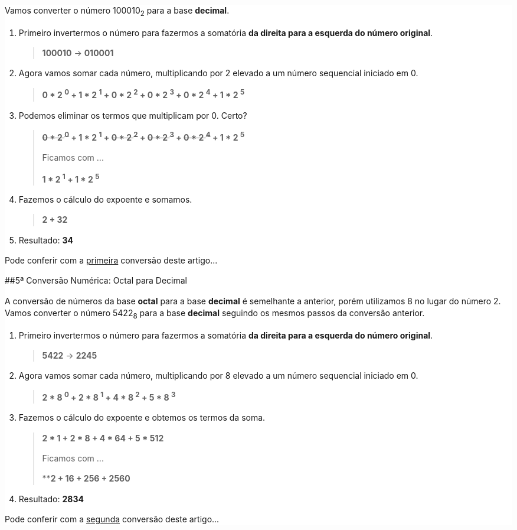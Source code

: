 Vamos converter o número 100010<sub>2</sub> para a base **decimal**.

1.  Primeiro invertermos o número para fazermos a somatória **da direita
    para a esquerda do número original**.

    > **100010** -&gt; **010001**

2.  Agora vamos somar cada número, multiplicando por 2 elevado a um
    número sequencial iniciado em 0.

    > **0 \* 2 <sup>0</sup> + 1 \* 2 <sup>1</sup> + 0 \* 2 <sup>2</sup> + 0 \* 2 <sup>3</sup> + 0 \* 2 <sup>4</sup> + 1 \* 2 <sup>5</sup>**

3.  Podemos eliminar os termos que multiplicam por 0. Certo?

    > **<del>0 \* 2 <sup>0</sup></del> + 1 \* 2 <sup>1</sup> + <del>0 \* 2 <sup>2</sup></del> + <del>0 \* 2 <sup>3</sup></del> + <del>0 \* 2 <sup>4</sup></del> + 1 \* 2 <sup>5</sup>**
    >
    > Ficamos com ...
    >
    > **1 \* 2 <sup>1</sup> + 1 \* 2 <sup>5</sup>**

4.  Fazemos o cálculo do expoente e somamos.

    > **2 + 32**

5.  Resultado: **34**

Pode conferir com a <span
style="text-decoration: underline;">primeira</span> conversão deste
artigo...

##5ª Conversão Numérica: Octal para Decimal

A conversão de números da base **octal** para a base **decimal** é
semelhante a anterior, porém utilizamos 8 no lugar do número 2. Vamos
converter o número 5422<sub>8</sub> para a base **decimal** seguindo os mesmos
passos da conversão anterior.

1.  Primeiro invertermos o número para fazermos a somatória **da direita
    para a esquerda do número original**.

    > **5422** -&gt; **2245**

2.  Agora vamos somar cada número, multiplicando por 8 elevado a um
    número sequencial iniciado em 0.

    > **2 \* 8 <sup>0</sup> + 2 \* 8 <sup>1</sup> + 4 \* 8 <sup>2</sup> + 5 \* 8 <sup>3</sup>**

3.  Fazemos o cálculo do expoente e obtemos os termos da soma.

    > **2 \* 1 + 2 \* 8 + 4 \* 64 + 5 \* 512**
    >
    > Ficamos com ...
    >
    > ****2 + 16 + 256 + 2560**

4.  Resultado: **2834**

Pode conferir com a <span
style="text-decoration: underline;">segunda</span> conversão deste
artigo...
